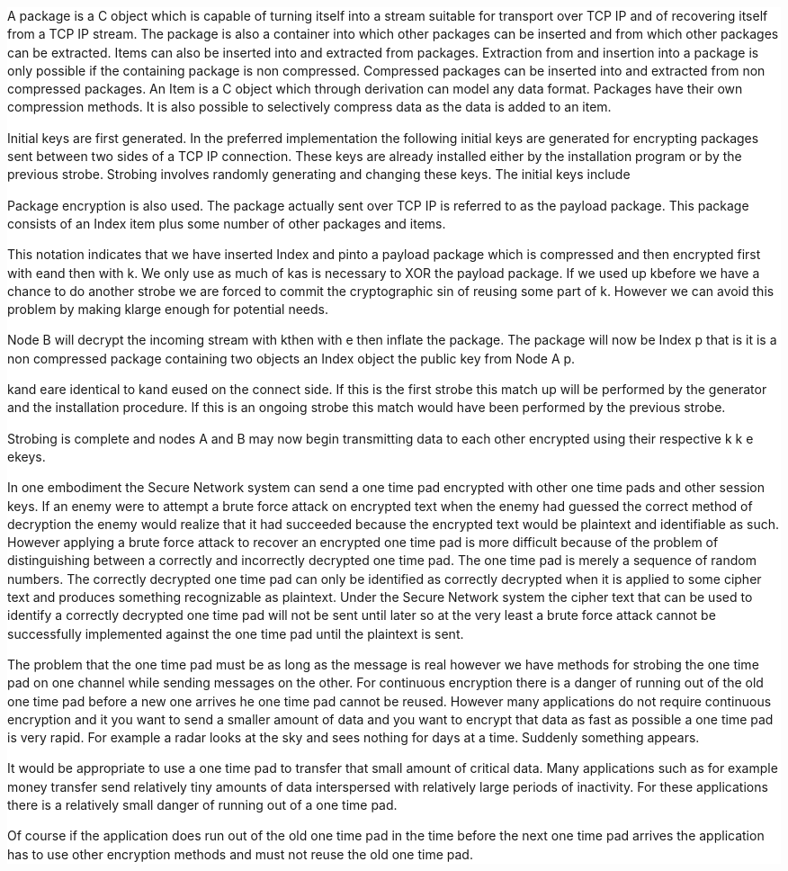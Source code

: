 A package is a C object which is capable of turning itself into a stream suitable for transport over TCP IP and of recovering itself from a TCP IP stream. The package is also a container into which other packages can be inserted and from which other packages can be extracted. Items can also be inserted into and extracted from packages. Extraction from and insertion into a package is only possible if the containing package is non compressed. Compressed packages can be inserted into and extracted from non compressed packages. An Item is a C object which through derivation can model any data format. Packages have their own compression methods. It is also possible to selectively compress data as the data is added to an item.

Initial keys are first generated. In the preferred implementation the following initial keys are generated for encrypting packages sent between two sides of a TCP IP connection. These keys are already installed either by the installation program or by the previous strobe. Strobing involves randomly generating and changing these keys. The initial keys include 

Package encryption is also used. The package actually sent over TCP IP is referred to as the payload package. This package consists of an Index item plus some number of other packages and items.

This notation indicates that we have inserted Index and pinto a payload package which is compressed and then encrypted first with eand then with k. We only use as much of kas is necessary to XOR the payload package. If we used up kbefore we have a chance to do another strobe we are forced to commit the cryptographic sin of reusing some part of k. However we can avoid this problem by making klarge enough for potential needs.

Node B will decrypt the incoming stream with kthen with e then inflate the package. The package will now be Index p that is it is a non compressed package containing two objects an Index object the public key from Node A p.

kand eare identical to kand eused on the connect side. If this is the first strobe this match up will be performed by the generator and the installation procedure. If this is an ongoing strobe this match would have been performed by the previous strobe.

Strobing is complete and nodes A and B may now begin transmitting data to each other encrypted using their respective k k e ekeys.

In one embodiment the Secure Network system can send a one time pad encrypted with other one time pads and other session keys. If an enemy were to attempt a brute force attack on encrypted text when the enemy had guessed the correct method of decryption the enemy would realize that it had succeeded because the encrypted text would be plaintext and identifiable as such. However applying a brute force attack to recover an encrypted one time pad is more difficult because of the problem of distinguishing between a correctly and incorrectly decrypted one time pad. The one time pad is merely a sequence of random numbers. The correctly decrypted one time pad can only be identified as correctly decrypted when it is applied to some cipher text and produces something recognizable as plaintext. Under the Secure Network system the cipher text that can be used to identify a correctly decrypted one time pad will not be sent until later so at the very least a brute force attack cannot be successfully implemented against the one time pad until the plaintext is sent.

The problem that the one time pad must be as long as the message is real however we have methods for strobing the one time pad on one channel while sending messages on the other. For continuous encryption there is a danger of running out of the old one time pad before a new one arrives he one time pad cannot be reused. However many applications do not require continuous encryption and it you want to send a smaller amount of data and you want to encrypt that data as fast as possible a one time pad is very rapid. For example a radar looks at the sky and sees nothing for days at a time. Suddenly something appears.

It would be appropriate to use a one time pad to transfer that small amount of critical data. Many applications such as for example money transfer send relatively tiny amounts of data interspersed with relatively large periods of inactivity. For these applications there is a relatively small danger of running out of a one time pad.

Of course if the application does run out of the old one time pad in the time before the next one time pad arrives the application has to use other encryption methods and must not reuse the old one time pad.

